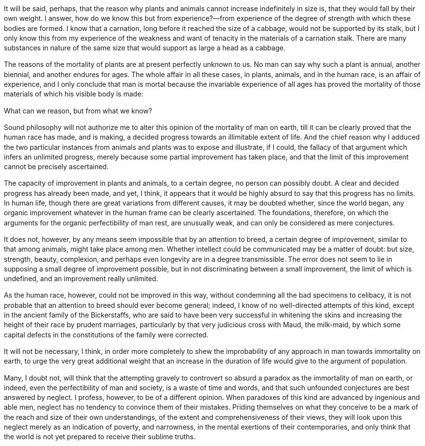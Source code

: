 It will be said, perhaps, that the reason why plants and animals cannot increase indefinitely in size is, that they would fall by their own weight. I answer, how do we know this but from experience?—from experience of the degree of strength with which these bodies are formed. I know that a carnation, long before it reached the size of a cabbage, would not be supported by its stalk, but I only know this from my experience of the weakness and want of tenacity in the materials of a carnation stalk. There are many substances in nature of the same size that would support as large a head as a cabbage.

The reasons of the mortality of plants are at present perfectly unknown to us. No man can say why such a plant is annual, another biennial, and another endures for ages. The whole affair in all these cases, in plants, animals, and in the human race, is an affair of experience, and I only conclude that man is mortal because the invariable experience of all ages has proved the mortality of those materials of which his visible body is made:

What can we reason, but from what we know?

Sound philosophy will not authorize me to alter this opinion of the mortality of man on earth, till it can be clearly proved that the human race has made, and is making, a decided progress towards an illimitable extent of life. And the chief reason why I adduced the two particular instances from animals and plants was to expose and illustrate, if I could, the fallacy of that argument which infers an unlimited progress, merely because some partial improvement has taken place, and that the limit of this improvement cannot be precisely ascertained.

The capacity of improvement in plants and animals, to a certain degree, no person can possibly doubt. A clear and decided progress has already been made, and yet, I think, it appears that it would be highly absurd to say that this progress has no limits. In human life, though there are great variations from different causes, it may be doubted whether, since the world began, any organic improvement whatever in the human frame can be clearly ascertained. The foundations, therefore, on which the arguments for the organic perfectibility of man rest, are unusually weak, and can only be considered as mere conjectures. 

It does not, however, by any means seem impossible that by an attention to breed, a certain degree of improvement, similar to that among animals, might take place among men. Whether intellect could be communicated may be a matter of doubt: but size, strength, beauty, complexion, and perhaps even longevity are in a degree transmissible. The error does not seem to lie in supposing a small degree of improvement possible, but in not discriminating between a small improvement, the limit of which is undefined, and an improvement really unlimited.

As the human race, however, could not be improved in this way, without condemning all the bad specimens to celibacy, it is not probable that an attention to breed should ever become general; indeed, I know of no well-directed attempts of this kind, except in the ancient family of the Bickerstaffs, who are said to have been very successful in whitening the skins and increasing the height of their race by prudent marriages, particularly by that very judicious cross with Maud, the milk-maid, by which some capital defects in the constitutions of the family were corrected.

It will not be necessary, I think, in order more completely to shew the improbability of any approach in man towards immortality on earth, to urge the very great additional weight that an increase in the duration of life would give to the argument of population.

Many, I doubt not, will think that the attempting gravely to controvert so absurd a paradox as the immortality of man on earth, or indeed, even the perfectibility of man and society, is a waste of time and words, and that such unfounded conjectures are best answered by neglect. I profess, however, to be of a different opinion. When paradoxes of this kind are advanced by ingenious and able men, neglect has no tendency to convince them of their mistakes. Priding themselves on what they conceive to be a mark of the reach and size of their own understandings, of the extent and comprehensiveness of their views, they will look upon this neglect merely as an indication of poverty, and narrowness, in the mental exertions of their contemporaries, and only think that the world is not yet prepared to receive their sublime truths.
